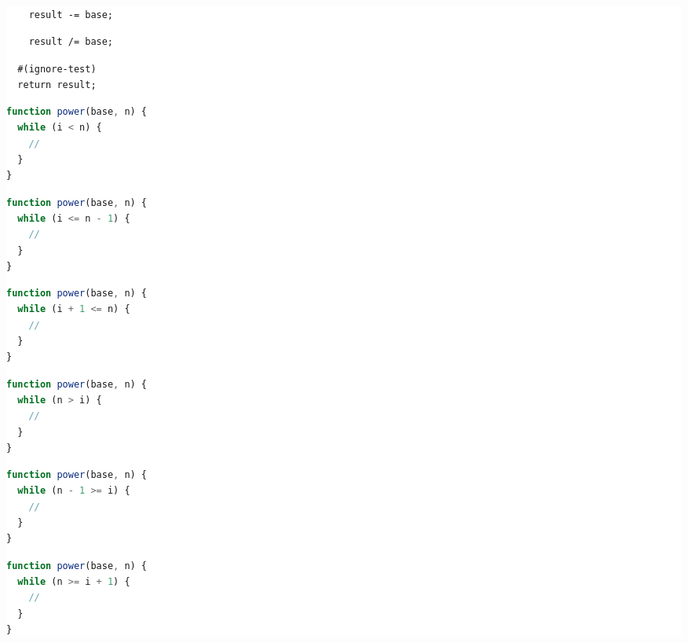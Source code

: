 ```transformation
    result -= base;
```

```transformation
    result /= base;
```

```final
  #(ignore-test)
  return result;
```

```js
function power(base, n) {
  while (i < n) {
    //
  }
}
```

```js
function power(base, n) {
  while (i <= n - 1) {
    //
  }
}
```

```js
function power(base, n) {
  while (i + 1 <= n) {
    //
  }
}
```

```js
function power(base, n) {
  while (n > i) {
    //
  }
}
```

```js
function power(base, n) {
  while (n - 1 >= i) {
    //
  }
}
```

```js
function power(base, n) {
  while (n >= i + 1) {
    //
  }
}
```
